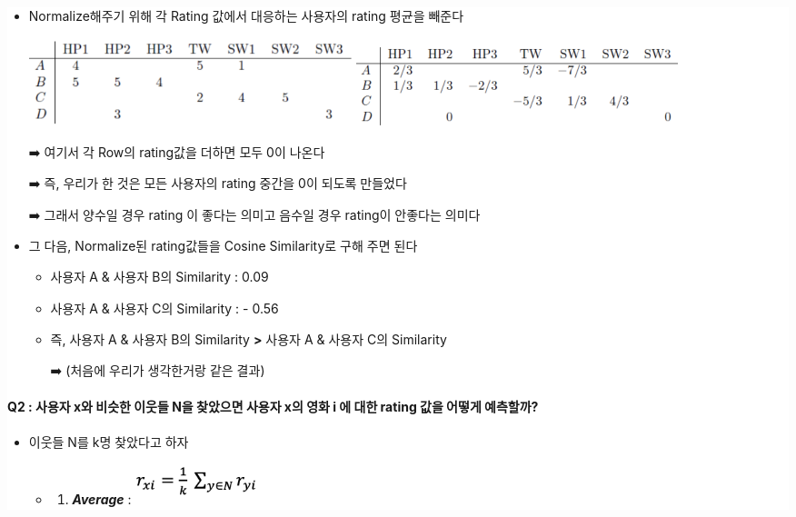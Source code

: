   * Normalize해주기 위해 각 Rating 값에서 대응하는 사용자의 rating 평균을 빼준다 

    <img src="/assets/images/推荐系统/pic/CF2.png" alt="CF2" style="zoom: 36%;" />

    <img src="/assets/images/推荐系统/pic/CF6.png" alt="CF6" style="zoom:50%;" />

    ➡️ 여기서 각 Row의 rating값을 더하면 모두 0이 나온다 

    ➡️ 즉, 우리가 한 것은 모든 사용자의 rating 중간을 0이 되도록 만들었다

    ➡️ 그래서 양수일 경우 rating 이 좋다는 의미고 음수일 경우 rating이 안좋다는 의미다

  * 그 다음, Normalize된 rating값들을 Cosine Similarity로 구해 주면 된다 

    * 사용자 A & 사용자 B의 Similarity : 0.09

    * 사용자 A & 사용자 C의 Similarity :  - 0.56

    * 즉, 사용자 A & 사용자 B의 Similarity **>** 사용자 A & 사용자 C의 Similarity

      ➡️ (처음에 우리가 생각한거랑 같은 결과)

      

#### Q2 : 사용자 x와 비슷한 이웃들 N을 찾았으면 사용자 x의 영화 i 에 대한 rating 값을 어떻게 예측할까?

- 이웃들 N를 k명 찾았다고 하자

  - 1) ***Average*** : <img src="/assets/images/推荐系统/pic/CF7.png" alt="CF7" style="zoom: 35%;" />
